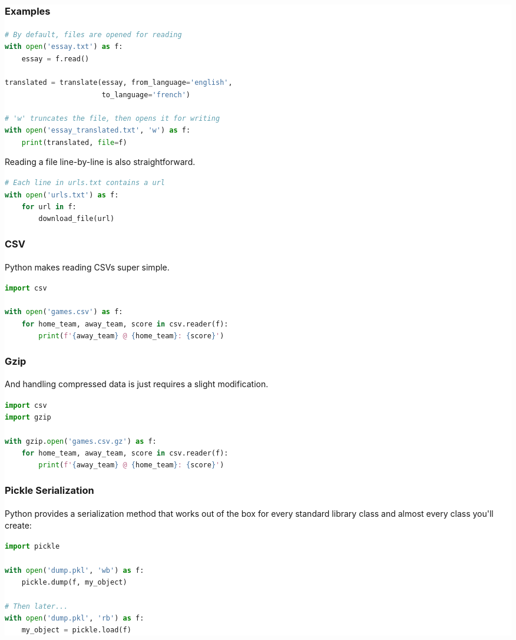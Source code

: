 ### Examples

```python
# By default, files are opened for reading
with open('essay.txt') as f:
    essay = f.read()

translated = translate(essay, from_language='english',
                       to_language='french')

# 'w' truncates the file, then opens it for writing
with open('essay_translated.txt', 'w') as f:
    print(translated, file=f)
```

Reading a file line-by-line is also straightforward.

```python
# Each line in urls.txt contains a url
with open('urls.txt') as f:
    for url in f:
        download_file(url)
```

### CSV

Python makes reading CSVs super simple.

```python
import csv

with open('games.csv') as f:
    for home_team, away_team, score in csv.reader(f):
        print(f'{away_team} @ {home_team}: {score}')
```

### Gzip

And handling compressed data is just requires a slight modification.

```python
import csv
import gzip

with gzip.open('games.csv.gz') as f:
    for home_team, away_team, score in csv.reader(f):
        print(f'{away_team} @ {home_team}: {score}')
```

### Pickle Serialization

Python provides a serialization method that works out of the box for every
standard library class and almost every class you'll create:

```python
import pickle

with open('dump.pkl', 'wb') as f:
    pickle.dump(f, my_object)

# Then later...
with open('dump.pkl', 'rb') as f:
    my_object = pickle.load(f)
```
